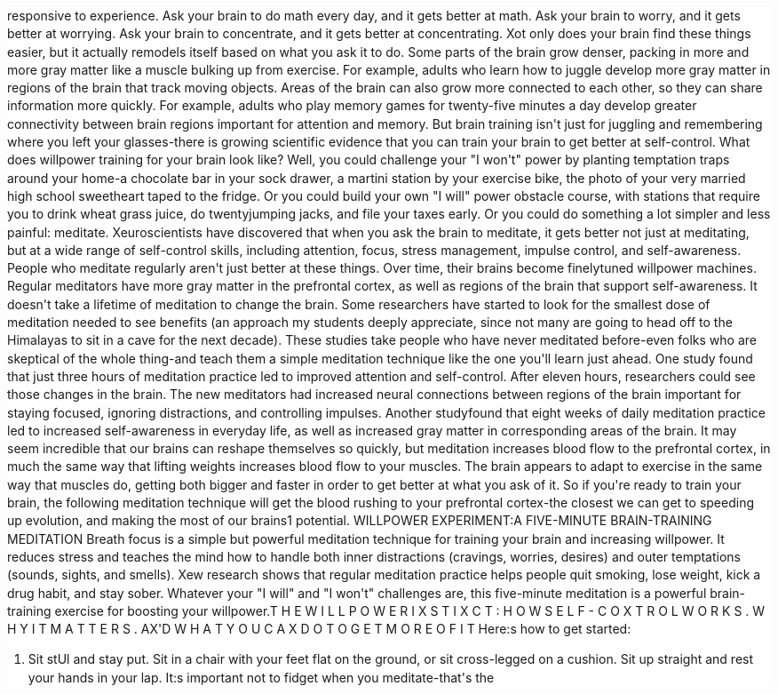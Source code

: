 responsive to experience. Ask your brain to do math every day, and it gets better at math. Ask your brain to worry, and it gets better at worrying. Ask your brain to concentrate, and it gets better at
concentrating.
Xot only does your brain find these things easier, but it actually remodels itself based on what you ask it to do. Some parts of the brain grow denser, packing in more and more gray matter like a muscle
bulking up from exercise. For example, adults who learn how to juggle develop more gray matter in regions of the brain that track moving objects. Areas of the brain can also grow more connected to each
other, so they can share information more quickly. For example, adults who play memory games for twenty-five minutes a day develop greater connectivity between brain regions important for attention and
memory.
But brain training isn't just for juggling and remembering where you left your glasses-there is growing scientific evidence that you can train your brain to get better at self-control. What does willpower
training for your brain look like? Well, you could challenge your "I won't" power by planting temptation traps around your home-a chocolate bar in your sock drawer, a martini station by your exercise bike,
the photo of your very married high school sweetheart taped to the fridge. Or you could build your own "I will" power obstacle course, with stations that require you to drink wheat grass juice, do twentyjumping jacks, and file your taxes early.
Or you could do something a lot simpler and less painful: meditate. Xeuroscientists have discovered that when you ask the brain to meditate, it gets better not just at meditating, but at a wide range of
self-control skills, including attention, focus, stress management, impulse control, and self-awareness. People who meditate regularly aren't just better at these things. Over time, their brains become finelytuned willpower machines. Regular meditators have more gray matter in the prefrontal cortex, as well as regions of the brain that support self-awareness.
It doesn't take a lifetime of meditation to change the brain. Some researchers have started to look for the smallest dose of meditation needed to see benefits (an approach my students deeply appreciate, since
not many are going to head off to the Himalayas to sit in a cave for the next decade). These studies take people who have never meditated before-even folks who are skeptical of the whole thing-and teach them
a simple meditation technique like the one you'll learn just ahead. One study found that just three hours of meditation practice led to improved attention and self-control. After eleven hours, researchers could
see those changes in the brain. The new meditators had increased neural connections between regions of the brain important for staying focused, ignoring distractions, and controlling impulses. Another studyfound that eight weeks of daily meditation practice led to increased self-awareness in everyday life, as well as increased gray matter in corresponding areas of the brain.
It may seem incredible that our brains can reshape themselves so quickly, but meditation increases blood flow to the prefrontal cortex, in much the same way that lifting weights increases blood flow to your
muscles. The brain appears to adapt to exercise in the same way that muscles do, getting both bigger and faster in order to get better at what you ask of it. So if you're ready to train your brain, the following
meditation technique will get the blood rushing to your prefrontal cortex-the closest we can get to speeding up evolution, and making the most of our brains1 potential.
WILLPOWER EXPERIMENT:A FIVE-MINUTE BRAIN-TRAINING MEDITATION
Breath focus is a simple but powerful meditation technique for training your brain and increasing willpower. It reduces stress and teaches the mind how to handle both inner distractions (cravings,
worries, desires) and outer temptations (sounds, sights, and smells). Xew research shows that regular meditation practice helps people quit smoking, lose weight, kick a drug habit, and stay sober.
Whatever your "I will" and "I won't" challenges are, this five-minute meditation is a powerful brain-training exercise for boosting your willpower.T H E W I L L P O W E R I X S T I X C T : H O W S E L F - C O X T R O L W O R K S . W H Y I T M A T T E R S . AX'D W H A T Y O U C A X D O T O G E T M O R E O F I T
Here:s how to get started:
1. Sit stUl and stay put.
Sit in a chair with your feet flat on the ground, or sit cross-legged on a cushion. Sit up straight and rest your hands in your lap. It:s important not to fidget when you meditate-that's the